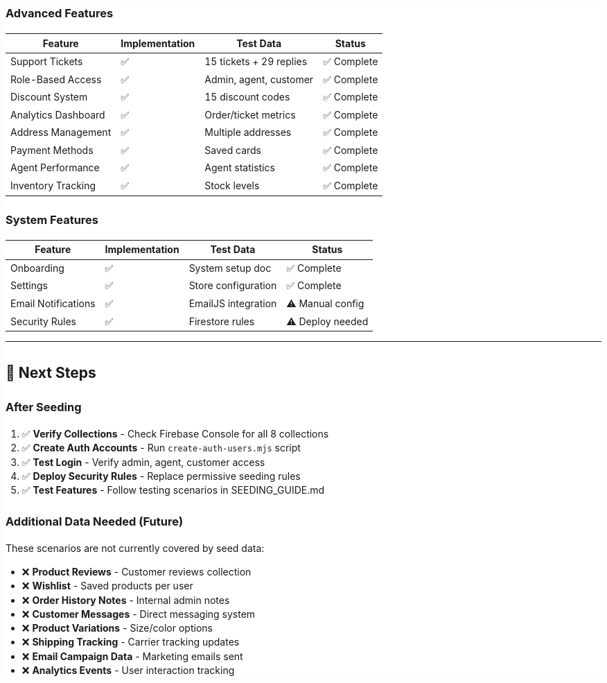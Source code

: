 ### Advanced Features

| Feature | Implementation | Test Data | Status |
|---------|---------------|-----------|--------|
| Support Tickets | ✅ | 15 tickets + 29 replies | ✅ Complete |
| Role-Based Access | ✅ | Admin, agent, customer | ✅ Complete |
| Discount System | ✅ | 15 discount codes | ✅ Complete |
| Analytics Dashboard | ✅ | Order/ticket metrics | ✅ Complete |
| Address Management | ✅ | Multiple addresses | ✅ Complete |
| Payment Methods | ✅ | Saved cards | ✅ Complete |
| Agent Performance | ✅ | Agent statistics | ✅ Complete |
| Inventory Tracking | ✅ | Stock levels | ✅ Complete |

### System Features

| Feature | Implementation | Test Data | Status |
|---------|---------------|-----------|--------|
| Onboarding | ✅ | System setup doc | ✅ Complete |
| Settings | ✅ | Store configuration | ✅ Complete |
| Email Notifications | ✅ | EmailJS integration | ⚠️ Manual config |
| Security Rules | ✅ | Firestore rules | ⚠️ Deploy needed |

---

## 🚀 Next Steps

### After Seeding

1. ✅ **Verify Collections** - Check Firebase Console for all 8 collections
2. ✅ **Create Auth Accounts** - Run `create-auth-users.mjs` script
3. ✅ **Test Login** - Verify admin, agent, customer access
4. ✅ **Deploy Security Rules** - Replace permissive seeding rules
5. ✅ **Test Features** - Follow testing scenarios in SEEDING_GUIDE.md

### Additional Data Needed (Future)

These scenarios are not currently covered by seed data:

- ❌ **Product Reviews** - Customer reviews collection
- ❌ **Wishlist** - Saved products per user
- ❌ **Order History Notes** - Internal admin notes
- ❌ **Customer Messages** - Direct messaging system
- ❌ **Product Variations** - Size/color options
- ❌ **Shipping Tracking** - Carrier tracking updates
- ❌ **Email Campaign Data** - Marketing emails sent
- ❌ **Analytics Events** - User interaction tracking
